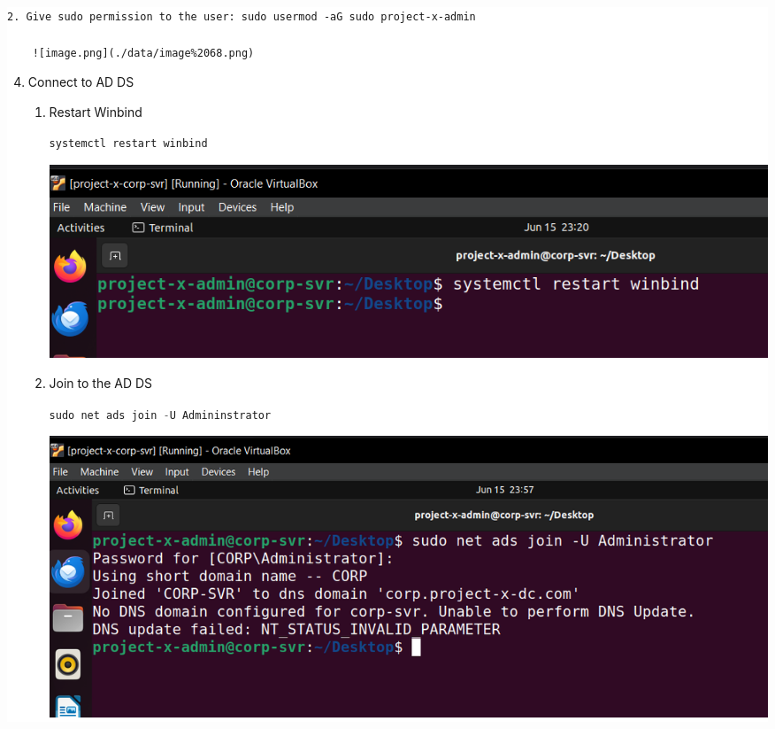     2. Give sudo permission to the user: sudo usermod -aG sudo project-x-admin
        
        ![image.png](./data/image%2068.png)
        
    
4. Connect to AD DS
    1. Restart Winbind
        
        ```python
        systemctl restart winbind
        ```
        
        ![image.png](./data/image%2069.png)
        
    2. Join to the AD DS 
        
        ```python
        sudo net ads join -U Admininstrator
        ```
        
        ![image.png](./data/image%2070.png)
        
